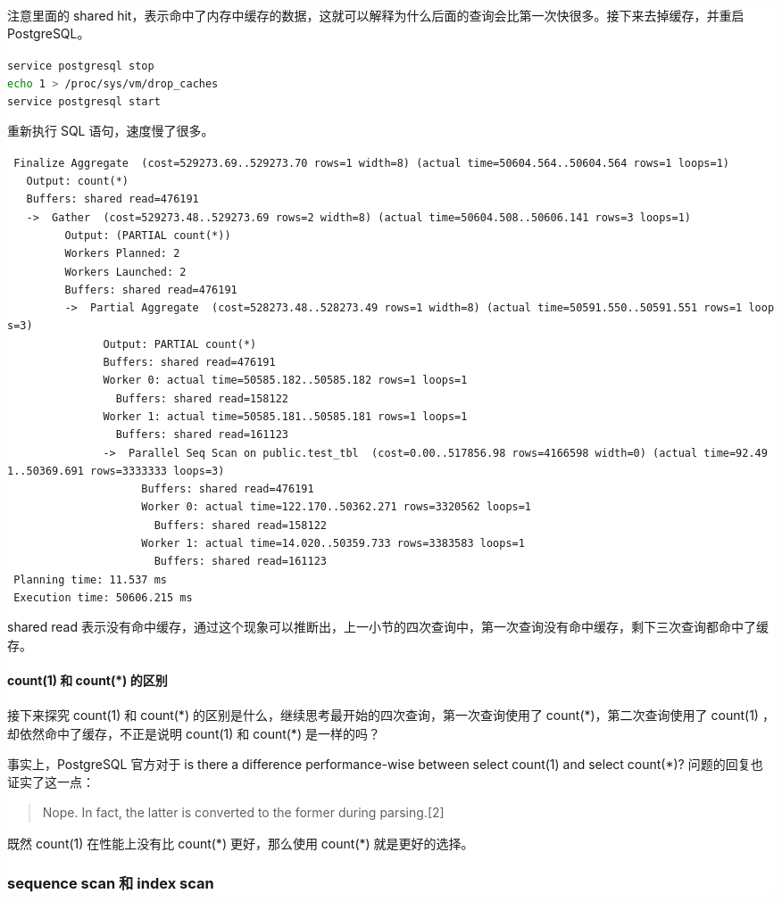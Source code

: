 注意里面的 shared hit，表示命中了内存中缓存的数据，这就可以解释为什么后面的查询会比第一次快很多。接下来去掉缓存，并重启 PostgreSQL。

```bash
service postgresql stop
echo 1 > /proc/sys/vm/drop_caches
service postgresql start
```

重新执行 SQL 语句，速度慢了很多。

```
 Finalize Aggregate  (cost=529273.69..529273.70 rows=1 width=8) (actual time=50604.564..50604.564 rows=1 loops=1)
   Output: count(*)
   Buffers: shared read=476191
   ->  Gather  (cost=529273.48..529273.69 rows=2 width=8) (actual time=50604.508..50606.141 rows=3 loops=1)
         Output: (PARTIAL count(*))
         Workers Planned: 2
         Workers Launched: 2
         Buffers: shared read=476191
         ->  Partial Aggregate  (cost=528273.48..528273.49 rows=1 width=8) (actual time=50591.550..50591.551 rows=1 loops=3)
               Output: PARTIAL count(*)
               Buffers: shared read=476191
               Worker 0: actual time=50585.182..50585.182 rows=1 loops=1
                 Buffers: shared read=158122
               Worker 1: actual time=50585.181..50585.181 rows=1 loops=1
                 Buffers: shared read=161123
               ->  Parallel Seq Scan on public.test_tbl  (cost=0.00..517856.98 rows=4166598 width=0) (actual time=92.491..50369.691 rows=3333333 loops=3)
                     Buffers: shared read=476191
                     Worker 0: actual time=122.170..50362.271 rows=3320562 loops=1
                       Buffers: shared read=158122
                     Worker 1: actual time=14.020..50359.733 rows=3383583 loops=1
                       Buffers: shared read=161123
 Planning time: 11.537 ms
 Execution time: 50606.215 ms
```
shared read 表示没有命中缓存，通过这个现象可以推断出，上一小节的四次查询中，第一次查询没有命中缓存，剩下三次查询都命中了缓存。

#### count(1) 和 count(\*) 的区别

接下来探究 count(1) 和 count(\*) 的区别是什么，继续思考最开始的四次查询，第一次查询使用了 count(\*)，第二次查询使用了 count(1) ，却依然命中了缓存，不正是说明 count(1) 和 count(\*) 是一样的吗？

事实上，PostgreSQL 官方对于 is there a difference performance-wise between select count(1) and select count(\*)? 问题的回复也证实了这一点：

> Nope. In fact, the latter is converted to the former during parsing.[2]

既然 count(1) 在性能上没有比 count(\*) 更好，那么使用 count(\*) 就是更好的选择。

### sequence scan 和 index scan
